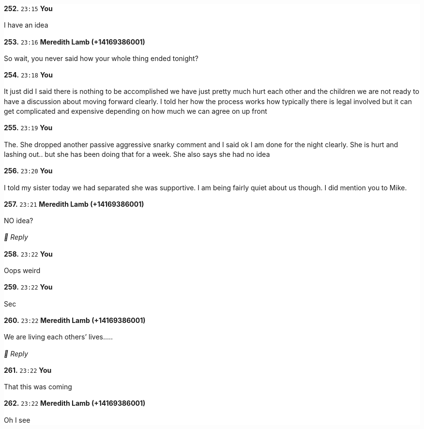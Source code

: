
**252.** `23:15` **You**

I have an idea


**253.** `23:16` **Meredith Lamb (+14169386001)**

So wait, you never said how your whole thing ended tonight?


**254.** `23:18` **You**

It just did I said there is nothing to be accomplished we have just pretty much hurt each other and the children we are not ready to have a discussion about moving forward clearly\.  I told her how the process works how typically there is legal involved but it can get complicated and expensive depending on how much we can agree on up front


**255.** `23:19` **You**

The\. She dropped another passive aggressive snarky comment and I said ok I am done for the night clearly\.  She is hurt and lashing out\.\. but she has been doing that for a week\.  She also says she had no idea


**256.** `23:20` **You**

I told my sister today we had separated she was supportive\.  I am being fairly quiet about us though\.  I did mention you to Mike\.


**257.** `23:21` **Meredith Lamb (+14169386001)**

>
NO idea?

*💬 Reply*

**258.** `23:22` **You**

Oops weird


**259.** `23:22` **You**

Sec


**260.** `23:22` **Meredith Lamb (+14169386001)**

>
We are living each others’ lives…\.\.

*💬 Reply*

**261.** `23:22` **You**

That this was coming


**262.** `23:22` **Meredith Lamb (+14169386001)**

Oh I see

